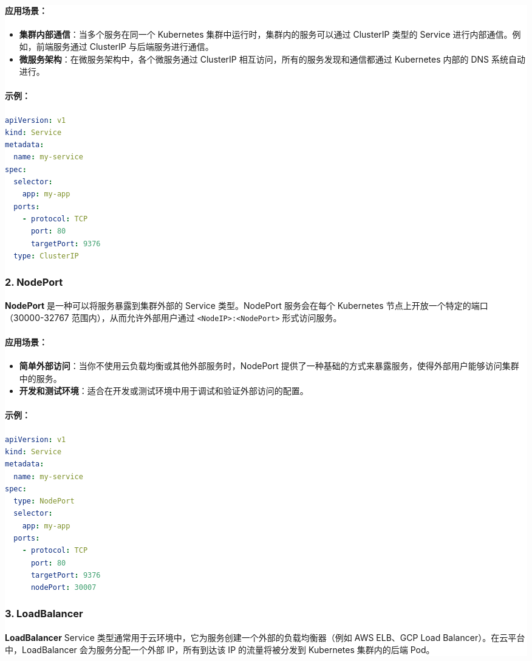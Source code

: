 #### **应用场景**：
- **集群内部通信**：当多个服务在同一个 Kubernetes 集群中运行时，集群内的服务可以通过 ClusterIP 类型的 Service 进行内部通信。例如，前端服务通过 ClusterIP 与后端服务进行通信。
- **微服务架构**：在微服务架构中，各个微服务通过 ClusterIP 相互访问，所有的服务发现和通信都通过 Kubernetes 内部的 DNS 系统自动进行。

#### **示例**：
```yaml
apiVersion: v1
kind: Service
metadata:
  name: my-service
spec:
  selector:
    app: my-app
  ports:
    - protocol: TCP
      port: 80
      targetPort: 9376
  type: ClusterIP
```

### **2. NodePort**

**NodePort** 是一种可以将服务暴露到集群外部的 Service 类型。NodePort 服务会在每个 Kubernetes 节点上开放一个特定的端口（30000-32767 范围内），从而允许外部用户通过 `<NodeIP>:<NodePort>` 形式访问服务。

#### **应用场景**：
- **简单外部访问**：当你不使用云负载均衡或其他外部服务时，NodePort 提供了一种基础的方式来暴露服务，使得外部用户能够访问集群中的服务。
- **开发和测试环境**：适合在开发或测试环境中用于调试和验证外部访问的配置。

#### **示例**：
```yaml
apiVersion: v1
kind: Service
metadata:
  name: my-service
spec:
  type: NodePort
  selector:
    app: my-app
  ports:
    - protocol: TCP
      port: 80
      targetPort: 9376
      nodePort: 30007
```

### **3. LoadBalancer**

**LoadBalancer** Service 类型通常用于云环境中，它为服务创建一个外部的负载均衡器（例如 AWS ELB、GCP Load Balancer）。在云平台中，LoadBalancer 会为服务分配一个外部 IP，所有到达该 IP 的流量将被分发到 Kubernetes 集群内的后端 Pod。

